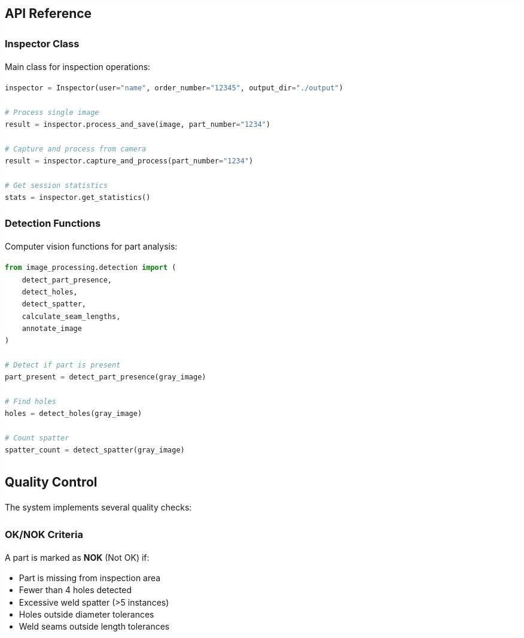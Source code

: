 ## API Reference

### Inspector Class

Main class for inspection operations:

```python
inspector = Inspector(user="name", order_number="12345", output_dir="./output")

# Process single image
result = inspector.process_and_save(image, part_number="1234")

# Capture and process from camera  
result = inspector.capture_and_process(part_number="1234")

# Get session statistics
stats = inspector.get_statistics()
```

### Detection Functions

Computer vision functions for part analysis:

```python
from image_processing.detection import (
    detect_part_presence,
    detect_holes, 
    detect_spatter,
    calculate_seam_lengths,
    annotate_image
)

# Detect if part is present
part_present = detect_part_presence(gray_image)

# Find holes
holes = detect_holes(gray_image)

# Count spatter
spatter_count = detect_spatter(gray_image)
```

## Quality Control

The system implements several quality checks:

### OK/NOK Criteria

A part is marked as **NOK** (Not OK) if:
- Part is missing from inspection area
- Fewer than 4 holes detected
- Excessive weld spatter (>5 instances)
- Holes outside diameter tolerances
- Weld seams outside length tolerances
